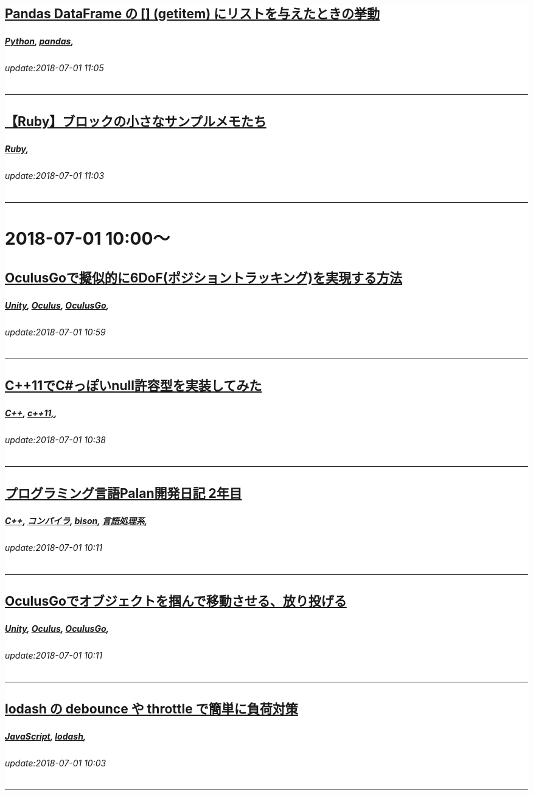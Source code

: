 ## [Pandas DataFrame の [] (__getitem__) にリストを与えたときの挙動](https://qiita.com/elm200/items/2e6c0148b2d027e48eaf)
##### [Python](https://qiita.com/tags/Python), [pandas](https://qiita.com/tags/pandas), 
###### update:2018-07-01 11:05
---
## [【Ruby】ブロックの小さなサンプルメモたち](https://qiita.com/kure/items/19eb6daee02087da4c4b)
##### [Ruby](https://qiita.com/tags/Ruby), 
###### update:2018-07-01 11:03
---




# 2018-07-01 10:00～
## [OculusGoで擬似的に6DoF(ポジショントラッキング)を実現する方法](https://qiita.com/culage/items/0ea9542c75ebe1c42505)
##### [Unity](https://qiita.com/tags/Unity), [Oculus](https://qiita.com/tags/Oculus), [OculusGo](https://qiita.com/tags/OculusGo), 
###### update:2018-07-01 10:59
---
## [C++11でC#っぽいnull許容型を実装してみた](https://qiita.com/totoho/items/ad12f5dc170e7635f8a1)
##### [C++](https://qiita.com/tags/C++), [c++11,](https://qiita.com/tags/c++11,), 
###### update:2018-07-01 10:38
---
## [プログラミング言語Palan開発日記 2年目](https://qiita.com/tosyama/items/a7e2fc11265b93ca97a6)
##### [C++](https://qiita.com/tags/C++), [コンパイラ](https://qiita.com/tags/コンパイラ), [bison](https://qiita.com/tags/bison), [言語処理系](https://qiita.com/tags/言語処理系), 
###### update:2018-07-01 10:11
---
## [OculusGoでオブジェクトを掴んで移動させる、放り投げる](https://qiita.com/culage/items/e24d9725b40a04130336)
##### [Unity](https://qiita.com/tags/Unity), [Oculus](https://qiita.com/tags/Oculus), [OculusGo](https://qiita.com/tags/OculusGo), 
###### update:2018-07-01 10:11
---
## [lodash の debounce や throttle で簡単に負荷対策](https://qiita.com/waterada/items/986660d31bc107dbd91c)
##### [JavaScript](https://qiita.com/tags/JavaScript), [lodash](https://qiita.com/tags/lodash), 
###### update:2018-07-01 10:03
---